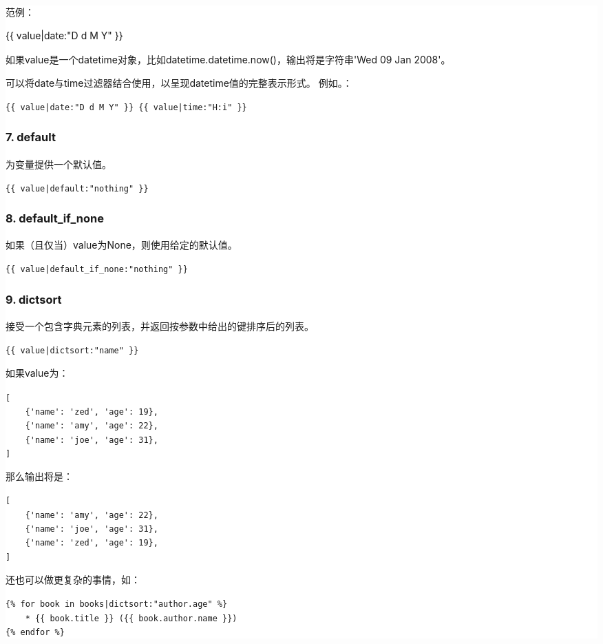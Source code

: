 范例：

{{ value|date:"D d M Y" }}

如果value是一个datetime对象，比如datetime.datetime.now()，输出将是字符串'Wed 09 Jan 2008'。

可以将date与time过滤器结合使用，以呈现datetime值的完整表示形式。 例如。：

```
{{ value|date:"D d M Y" }} {{ value|time:"H:i" }}
```

### 7. default

为变量提供一个默认值。

```
{{ value|default:"nothing" }}
```

### 8. default_if_none

如果（且仅当）value为None，则使用给定的默认值。

```
{{ value|default_if_none:"nothing" }}
```

### 9. dictsort

接受一个包含字典元素的列表，并返回按参数中给出的键排序后的列表。

```
{{ value|dictsort:"name" }}
```

如果value为：

```
[
    {'name': 'zed', 'age': 19},
    {'name': 'amy', 'age': 22},
    {'name': 'joe', 'age': 31},
]
```

那么输出将是：

```
[
    {'name': 'amy', 'age': 22},
    {'name': 'joe', 'age': 31},
    {'name': 'zed', 'age': 19},
]
```

还也可以做更复杂的事情，如：

```
{% for book in books|dictsort:"author.age" %}
    * {{ book.title }} ({{ book.author.name }})
{% endfor %}
```
